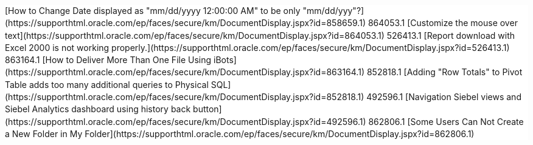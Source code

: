 <td >[How to Change Date displayed as "mm/dd/yyyy 12:00:00 AM" to be only "mm/dd/yyy"?](https://supporthtml.oracle.com/ep/faces/secure/km/DocumentDisplay.jspx?id=858659.1)
</td>
</tr>
<tr >

<td >864053.1
</td>

<td >[Customize the mouse over text](https://supporthtml.oracle.com/ep/faces/secure/km/DocumentDisplay.jspx?id=864053.1)
</td>
</tr>
<tr >

<td >526413.1
</td>

<td >[Report download with Excel 2000 is not working properly.](https://supporthtml.oracle.com/ep/faces/secure/km/DocumentDisplay.jspx?id=526413.1)
</td>
</tr>
<tr >

<td >863164.1
</td>

<td >[How to Deliver More Than One File Using iBots](https://supporthtml.oracle.com/ep/faces/secure/km/DocumentDisplay.jspx?id=863164.1)
</td>
</tr>
<tr >

<td >852818.1
</td>

<td >[Adding "Row Totals" to Pivot Table adds too many additional queries to Physical SQL](https://supporthtml.oracle.com/ep/faces/secure/km/DocumentDisplay.jspx?id=852818.1)
</td>
</tr>
<tr >

<td >492596.1
</td>

<td >[Navigation Siebel views and Siebel Analytics dashboard using history back button](https://supporthtml.oracle.com/ep/faces/secure/km/DocumentDisplay.jspx?id=492596.1)
</td>
</tr>
<tr >

<td >862806.1
</td>

<td >[Some Users Can Not Create a New Folder in My Folder](https://supporthtml.oracle.com/ep/faces/secure/km/DocumentDisplay.jspx?id=862806.1)
</td>
</tr>
<tr >
